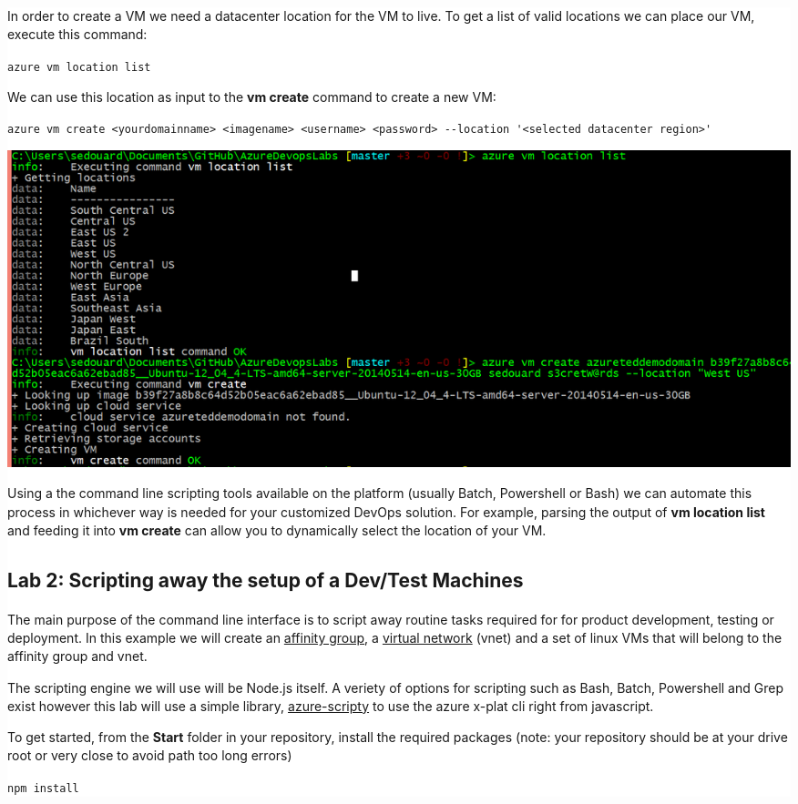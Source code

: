 In order to create a VM we need a datacenter location for the VM to live. To get a list of valid locations we can place our VM, execute this command:

```batch
azure vm location list
```

We can use this location as input to the **vm create** command to create a new VM:

```batch
azure vm create <yourdomainname> <imagename> <username> <password> --location '<selected datacenter region>'
```
![](ScreenShots/ss4.png)

Using a the command line scripting tools available on the platform (usually Batch, Powershell or Bash) we can automate this process in whichever way is needed for your customized DevOps solution. For example, parsing the output of **vm location list** and feeding it into **vm create** can allow you to dynamically select the location of your VM. 

## Lab 2: Scripting away the setup of a Dev/Test Machines

The main purpose of the command line interface is to script away routine tasks required for for product development, testing or deployment. In this example we will create an [affinity group](http://social.technet.microsoft.com/wiki/contents/articles/7916.importance-of-windows-azure-affinity-groups.aspx), a [virtual network](http://azure.microsoft.com/en-us/services/virtual-network/) (vnet) and a set of linux VMs that will belong to the affinity group and vnet.

The scripting engine we will use will be Node.js itself. A veriety of options for scripting such as Bash, Batch, Powershell and Grep exist however this lab will use a simple library, [azure-scripty](http://npmjs.org/azure-scripty) to use the azure x-plat cli right from javascript.

To get started, from the **Start** folder in your repository, install the required packages (note: your repository should be at your drive root or very close to avoid path too long errors)
```
npm install
```
